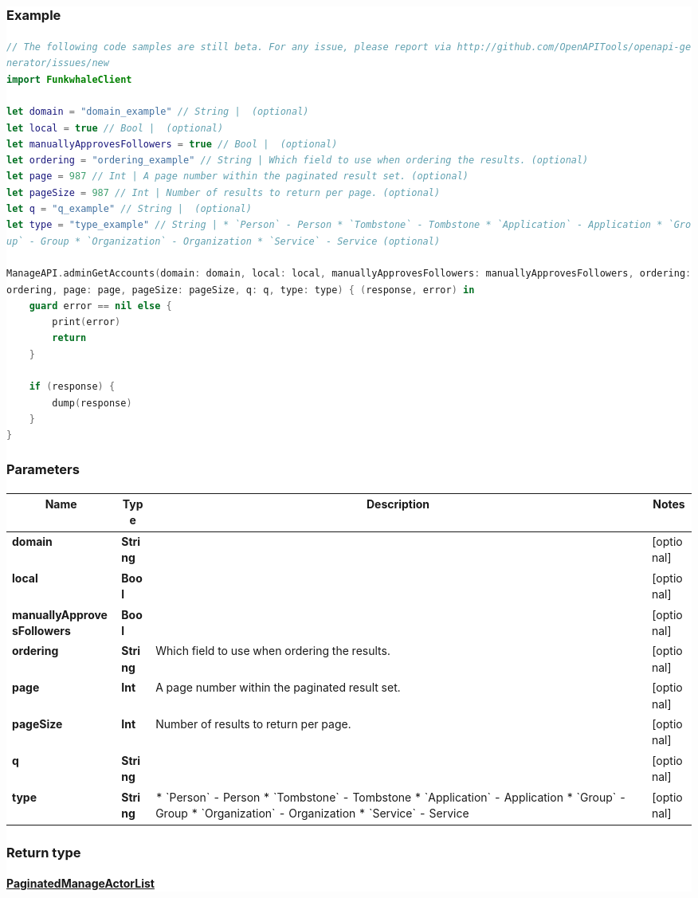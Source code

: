 

### Example
```swift
// The following code samples are still beta. For any issue, please report via http://github.com/OpenAPITools/openapi-generator/issues/new
import FunkwhaleClient

let domain = "domain_example" // String |  (optional)
let local = true // Bool |  (optional)
let manuallyApprovesFollowers = true // Bool |  (optional)
let ordering = "ordering_example" // String | Which field to use when ordering the results. (optional)
let page = 987 // Int | A page number within the paginated result set. (optional)
let pageSize = 987 // Int | Number of results to return per page. (optional)
let q = "q_example" // String |  (optional)
let type = "type_example" // String | * `Person` - Person * `Tombstone` - Tombstone * `Application` - Application * `Group` - Group * `Organization` - Organization * `Service` - Service (optional)

ManageAPI.adminGetAccounts(domain: domain, local: local, manuallyApprovesFollowers: manuallyApprovesFollowers, ordering: ordering, page: page, pageSize: pageSize, q: q, type: type) { (response, error) in
    guard error == nil else {
        print(error)
        return
    }

    if (response) {
        dump(response)
    }
}
```

### Parameters

Name | Type | Description  | Notes
------------- | ------------- | ------------- | -------------
 **domain** | **String** |  | [optional] 
 **local** | **Bool** |  | [optional] 
 **manuallyApprovesFollowers** | **Bool** |  | [optional] 
 **ordering** | **String** | Which field to use when ordering the results. | [optional] 
 **page** | **Int** | A page number within the paginated result set. | [optional] 
 **pageSize** | **Int** | Number of results to return per page. | [optional] 
 **q** | **String** |  | [optional] 
 **type** | **String** | * &#x60;Person&#x60; - Person * &#x60;Tombstone&#x60; - Tombstone * &#x60;Application&#x60; - Application * &#x60;Group&#x60; - Group * &#x60;Organization&#x60; - Organization * &#x60;Service&#x60; - Service | [optional] 

### Return type

[**PaginatedManageActorList**](PaginatedManageActorList.md)
